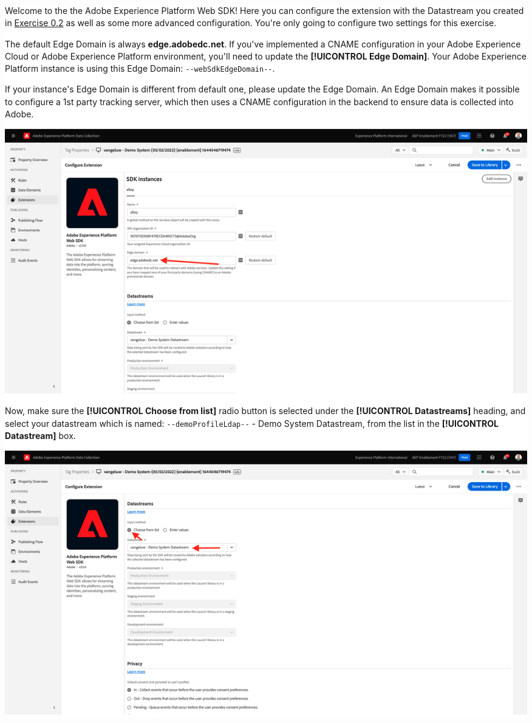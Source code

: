 Welcome to the the Adobe Experience Platform Web SDK! Here you can configure the extension with the Datastream you created in [Exercise 0.2](./../module0/ex2.md) as well as some more advanced configuration. You're only going to configure two settings for this exercise.

The default Edge Domain is always **edge.adobedc.net**. If you've implemented a CNAME configuration in your Adobe Experience Cloud or Adobe Experience Platform environment, you'll need to update the **[!UICONTROL Edge Domain]**. Your Adobe Experience Platform instance is using this Edge Domain: `--webSdkEdgeDomain--`. 

If your instance's Edge Domain is different from default one, please update the Edge Domain. An Edge Domain makes it possible to configure a 1st party tracking server, which then uses a CNAME configuration in the backend to ensure data is collected into Adobe.

![Extensions home](./images/property9edgedomain.png)

Now, make sure the **[!UICONTROL Choose from list]** radio button is selected under the **[!UICONTROL Datastreams]** heading, and select your datastream which is named: `--demoProfileLdap--` - Demo System Datastream, from the list in the **[!UICONTROL Datastream]** box.

![Extensions home](./images/property9edge.png)
